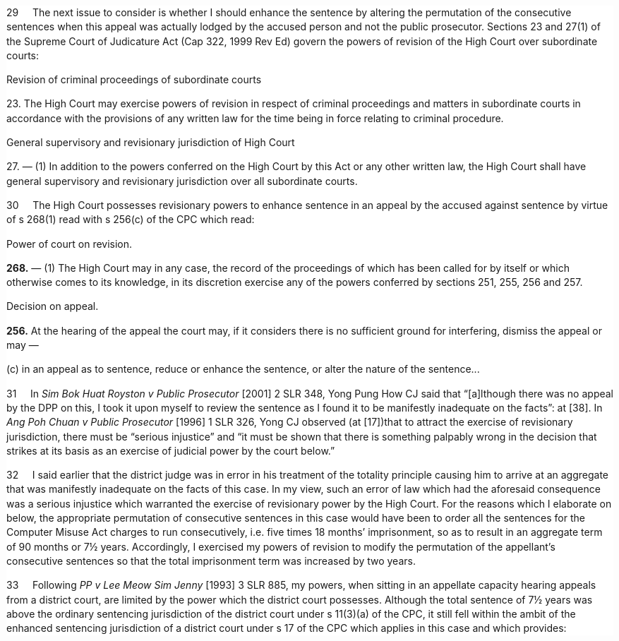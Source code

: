 29     The next issue to consider is whether I should enhance the sentence by altering the permutation of the consecutive sentences when this appeal was actually lodged by the accused person and not the public prosecutor. Sections 23 and 27(1) of the Supreme Court of Judicature Act (Cap 322, 1999 Rev Ed) govern the powers of revision of the High Court over subordinate courts: 

 Revision of criminal proceedings of subordinate courts 

23\. The High Court may exercise powers of revision in respect of criminal proceedings and matters in subordinate courts in accordance with the provisions of any written law for the time being in force relating to criminal procedure. 

 General supervisory and revisionary jurisdiction of High Court 


27\. — (1) In addition to the powers conferred on the High Court by this Act or any other written law, the High Court shall have general supervisory and revisionary jurisdiction over all subordinate courts. 

30     The High Court possesses revisionary powers to enhance sentence in an appeal by the accused against sentence by virtue of s 268(1) read with s 256(c) of the CPC which read: 

 Power of court on revision. 

**268.** — (1) The High Court may in any case, the record of the proceedings of which has been called for by itself or which otherwise comes to its knowledge, in its discretion exercise any of the powers conferred by sections 251, 255, 256 and 257. 

 Decision on appeal. 

**256.** At the hearing of the appeal the court may, if it considers there is no sufficient ground for interfering, dismiss the appeal or may — 

 (c) in an appeal as to sentence, reduce or enhance the sentence, or alter the nature of the sentence... 

31     In _Sim Bok Huat Royston v Public Prosecutor_ <span class="citation">[2001] 2 SLR 348</span>, Yong Pung How CJ said that “[a]lthough there was no appeal by the DPP on this, I took it upon myself to review the sentence as I found it to be manifestly inadequate on the facts”: at [38]. In _Ang Poh Chuan v Public Prosecutor_ <span class="citation">[1996] 1 SLR 326</span>, Yong CJ observed (at [17])that to attract the exercise of revisionary jurisdiction, there must be “serious injustice” and “it must be shown that there is something palpably wrong in the decision that strikes at its basis as an exercise of judicial power by the court below.” 

32     I said earlier that the district judge was in error in his treatment of the totality principle causing him to arrive at an aggregate that was manifestly inadequate on the facts of this case. In my view, such an error of law which had the aforesaid consequence was a serious injustice which warranted the exercise of revisionary power by the High Court. For the reasons which I elaborate on below, the appropriate permutation of consecutive sentences in this case would have been to order all the sentences for the Computer Misuse Act charges to run consecutively, i.e. five times 18 months’ imprisonment, so as to result in an aggregate term of 90 months or 7½ years. Accordingly, I exercised my powers of revision to modify the permutation of the appellant’s consecutive sentences so that the total imprisonment term was increased by two years. 

33     Following _PP v Lee Meow Sim Jenny_ <span class="citation">[1993] 3 SLR 885</span>, my powers, when sitting in an appellate capacity hearing appeals from a district court, are limited by the power which the district court possesses. Although the total sentence of 7½ years was above the ordinary sentencing jurisdiction of the district court under s 11(3)(a) of the CPC, it still fell within the ambit of the enhanced sentencing jurisdiction of a district court under s 17 of the CPC which applies in this case and which provides: 
